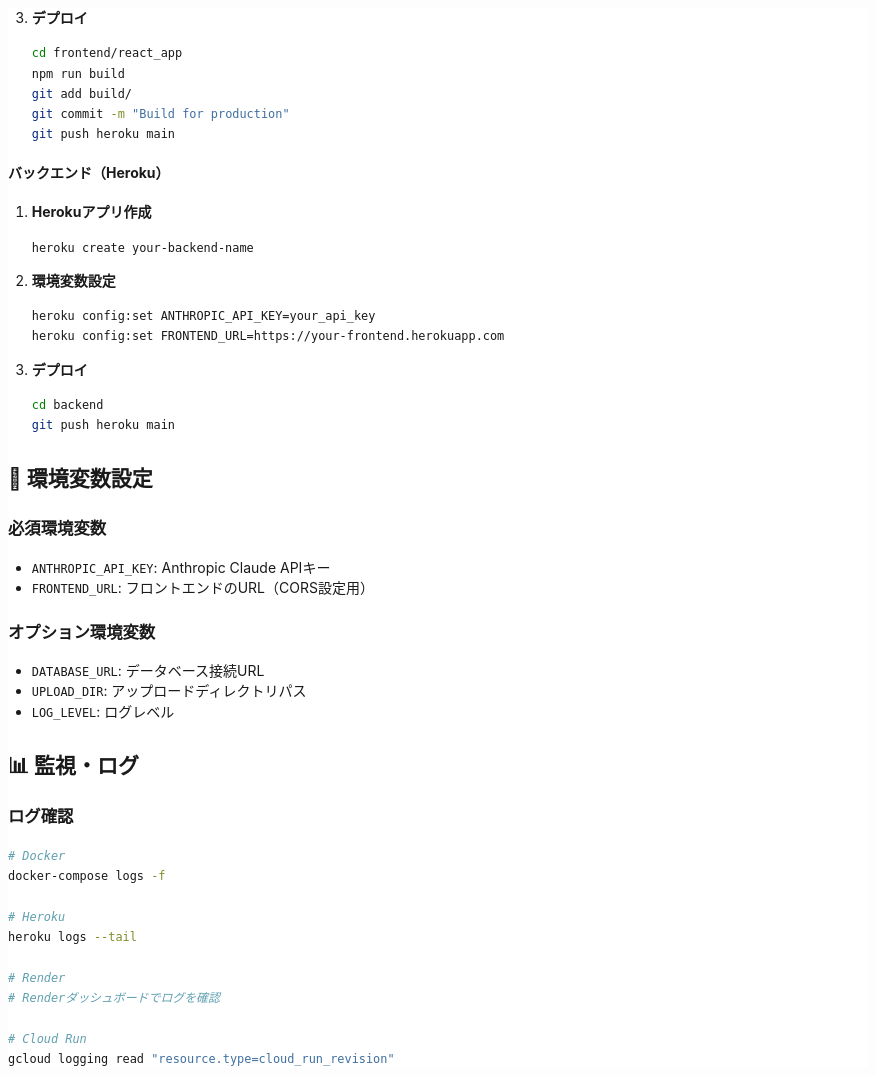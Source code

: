 3. **デプロイ**
   ```bash
   cd frontend/react_app
   npm run build
   git add build/
   git commit -m "Build for production"
   git push heroku main
   ```

#### バックエンド（Heroku）

1. **Herokuアプリ作成**
   ```bash
   heroku create your-backend-name
   ```

2. **環境変数設定**
   ```bash
   heroku config:set ANTHROPIC_API_KEY=your_api_key
   heroku config:set FRONTEND_URL=https://your-frontend.herokuapp.com
   ```

3. **デプロイ**
   ```bash
   cd backend
   git push heroku main
   ```

## 🔧 環境変数設定

### 必須環境変数

- `ANTHROPIC_API_KEY`: Anthropic Claude APIキー
- `FRONTEND_URL`: フロントエンドのURL（CORS設定用）

### オプション環境変数

- `DATABASE_URL`: データベース接続URL
- `UPLOAD_DIR`: アップロードディレクトリパス
- `LOG_LEVEL`: ログレベル

## 📊 監視・ログ

### ログ確認

```bash
# Docker
docker-compose logs -f

# Heroku
heroku logs --tail

# Render
# Renderダッシュボードでログを確認

# Cloud Run
gcloud logging read "resource.type=cloud_run_revision"
```
